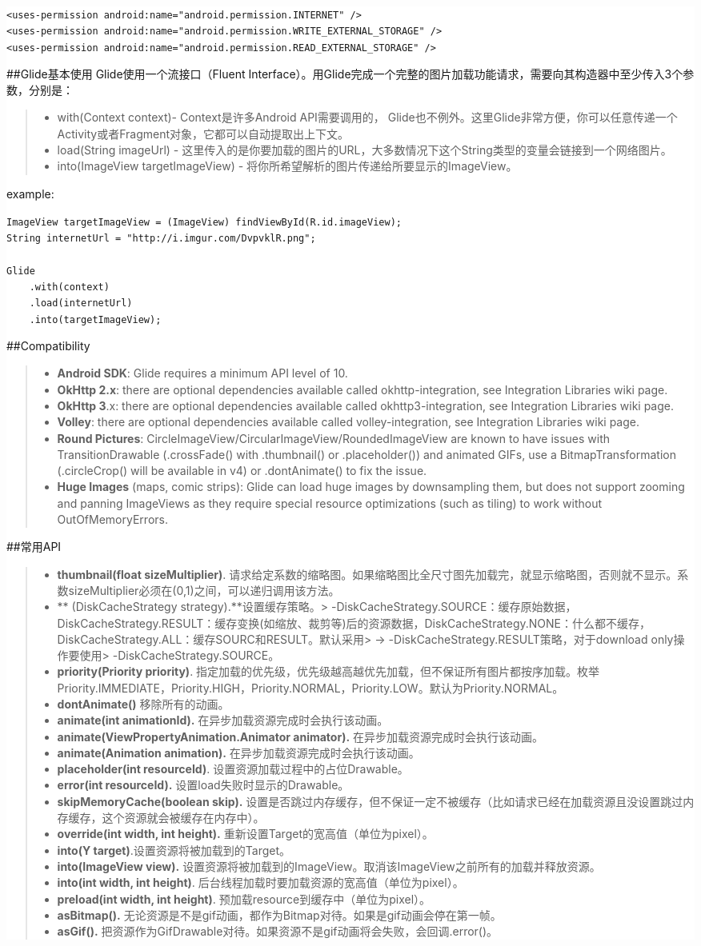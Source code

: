```
<uses-permission android:name="android.permission.INTERNET" />
<uses-permission android:name="android.permission.WRITE_EXTERNAL_STORAGE" />
<uses-permission android:name="android.permission.READ_EXTERNAL_STORAGE" />
```

##Glide基本使用
Glide使用一个流接口（Fluent Interface）。用Glide完成一个完整的图片加载功能请求，需要向其构造器中至少传入3个参数，分别是：
> - with(Context context)- Context是许多Android API需要调用的， Glide也不例外。这里Glide非常方便，你可以任意传递一个Activity或者Fragment对象，它都可以自动提取出上下文。
> - load(String imageUrl) - 这里传入的是你要加载的图片的URL，大多数情况下这个String类型的变量会链接到一个网络图片。
> -  into(ImageView targetImageView) - 将你所希望解析的图片传递给所要显示的ImageView。

example:

```
ImageView targetImageView = (ImageView) findViewById(R.id.imageView);
String internetUrl = "http://i.imgur.com/DvpvklR.png";

Glide
    .with(context)
    .load(internetUrl)
    .into(targetImageView);
```
##Compatibility
> - **Android SDK**: Glide requires a minimum API level of 10.
> - **OkHttp 2.x**: there are optional dependencies available called okhttp-integration, see Integration Libraries wiki page.
> - **OkHttp 3**.x: there are optional dependencies available called okhttp3-integration, see Integration Libraries wiki page.
> - **Volley**: there are optional dependencies available called volley-integration, see Integration Libraries wiki page.
> - **Round Pictures**: CircleImageView/CircularImageView/RoundedImageView are known to have issues with TransitionDrawable (.crossFade() with .thumbnail() or .placeholder()) and animated GIFs, use a BitmapTransformation (.circleCrop() will be available in v4) or .dontAnimate() to fix the issue.
> - **Huge Images** (maps, comic strips): Glide can load huge images by downsampling them, but does not support zooming and panning ImageViews as they require special resource optimizations (such as tiling) to work without OutOfMemoryErrors.


##常用API
> - **thumbnail(float sizeMultiplier)**. 请求给定系数的缩略图。如果缩略图比全尺寸图先加载完，就显示缩略图，否则就不显示。系数sizeMultiplier必须在(0,1)之间，可以递归调用该方法。
> - ** (DiskCacheStrategy strategy).**设置缓存策略。> -DiskCacheStrategy.SOURCE：缓存原始数据，DiskCacheStrategy.RESULT：缓存变换(如缩放、裁剪等)后的资源数据，DiskCacheStrategy.NONE：什么都不缓存，DiskCacheStrategy.ALL：缓存SOURC和RESULT。默认采用> -> -DiskCacheStrategy.RESULT策略，对于download only操作要使用> -DiskCacheStrategy.SOURCE。
> - **priority(Priority priority)**. 指定加载的优先级，优先级越高越优先加载，但不保证所有图片都按序加载。枚举Priority.IMMEDIATE，Priority.HIGH，Priority.NORMAL，Priority.LOW。默认为Priority.NORMAL。
> - **dontAnimate()** 移除所有的动画。
> - **animate(int animationId).** 在异步加载资源完成时会执行该动画。
> - **animate(ViewPropertyAnimation.Animator animator).** 在异步加载资源完成时会执行该动画。
> - **animate(Animation animation).** 在异步加载资源完成时会执行该动画。
> - **placeholder(int resourceId)**. 设置资源加载过程中的占位Drawable。
> - **error(int resourceId).** 设置load失败时显示的Drawable。
> - **skipMemoryCache(boolean skip).** 设置是否跳过内存缓存，但不保证一定不被缓存（比如请求已经在加载资源且没设置跳过内存缓存，这个资源就会被缓存在内存中）。
> - **override(int width, int height).** 重新设置Target的宽高值（单位为pixel）。
> - **into(Y target)**.设置资源将被加载到的Target。
> - **into(ImageView view).** 设置资源将被加载到的ImageView。取消该ImageView之前所有的加载并释放资源。
> - **into(int width, int height)**. 后台线程加载时要加载资源的宽高值（单位为pixel）。
> - **preload(int width, int height)**. 预加载resource到缓存中（单位为pixel）。
> - **asBitmap().** 无论资源是不是gif动画，都作为Bitmap对待。如果是gif动画会停在第一帧。
> - **asGif().** 把资源作为GifDrawable对待。如果资源不是gif动画将会失败，会回调.error()。
